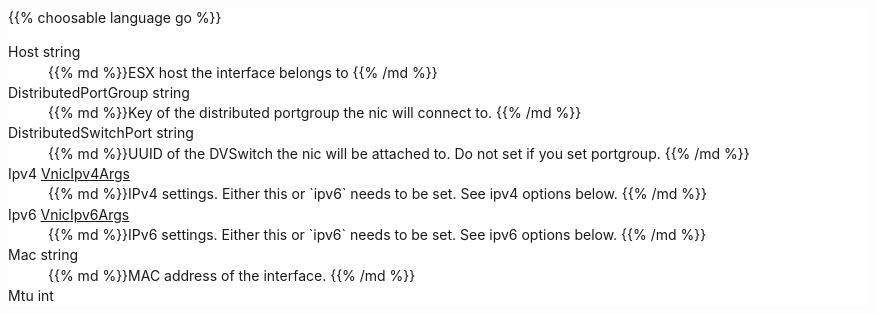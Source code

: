 {{% choosable language go %}}
<dl class="resources-properties"><dt class="property-required"
            title="Required">
        <span id="host_go">
<a href="#host_go" style="color: inherit; text-decoration: inherit;">Host</a>
</span>
        <span class="property-indicator"></span>
        <span class="property-type">string</span>
    </dt>
    <dd>{{% md %}}ESX host the interface belongs to
{{% /md %}}</dd><dt class="property-optional"
            title="Optional">
        <span id="distributedportgroup_go">
<a href="#distributedportgroup_go" style="color: inherit; text-decoration: inherit;">Distributed<wbr>Port<wbr>Group</a>
</span>
        <span class="property-indicator"></span>
        <span class="property-type">string</span>
    </dt>
    <dd>{{% md %}}Key of the distributed portgroup the nic will connect to.
{{% /md %}}</dd><dt class="property-optional"
            title="Optional">
        <span id="distributedswitchport_go">
<a href="#distributedswitchport_go" style="color: inherit; text-decoration: inherit;">Distributed<wbr>Switch<wbr>Port</a>
</span>
        <span class="property-indicator"></span>
        <span class="property-type">string</span>
    </dt>
    <dd>{{% md %}}UUID of the DVSwitch the nic will be attached to. Do not set if you set portgroup.
{{% /md %}}</dd><dt class="property-optional"
            title="Optional">
        <span id="ipv4_go">
<a href="#ipv4_go" style="color: inherit; text-decoration: inherit;">Ipv4</a>
</span>
        <span class="property-indicator"></span>
        <span class="property-type"><a href="#vnicipv4">Vnic<wbr>Ipv4Args</a></span>
    </dt>
    <dd>{{% md %}}IPv4 settings. Either this or `ipv6` needs to be set. See  ipv4 options below.
{{% /md %}}</dd><dt class="property-optional"
            title="Optional">
        <span id="ipv6_go">
<a href="#ipv6_go" style="color: inherit; text-decoration: inherit;">Ipv6</a>
</span>
        <span class="property-indicator"></span>
        <span class="property-type"><a href="#vnicipv6">Vnic<wbr>Ipv6Args</a></span>
    </dt>
    <dd>{{% md %}}IPv6 settings. Either this or `ipv6` needs to be set. See  ipv6 options below.
{{% /md %}}</dd><dt class="property-optional"
            title="Optional">
        <span id="mac_go">
<a href="#mac_go" style="color: inherit; text-decoration: inherit;">Mac</a>
</span>
        <span class="property-indicator"></span>
        <span class="property-type">string</span>
    </dt>
    <dd>{{% md %}}MAC address of the interface.
{{% /md %}}</dd><dt class="property-optional"
            title="Optional">
        <span id="mtu_go">
<a href="#mtu_go" style="color: inherit; text-decoration: inherit;">Mtu</a>
</span>
        <span class="property-indicator"></span>
        <span class="property-type">int</span>